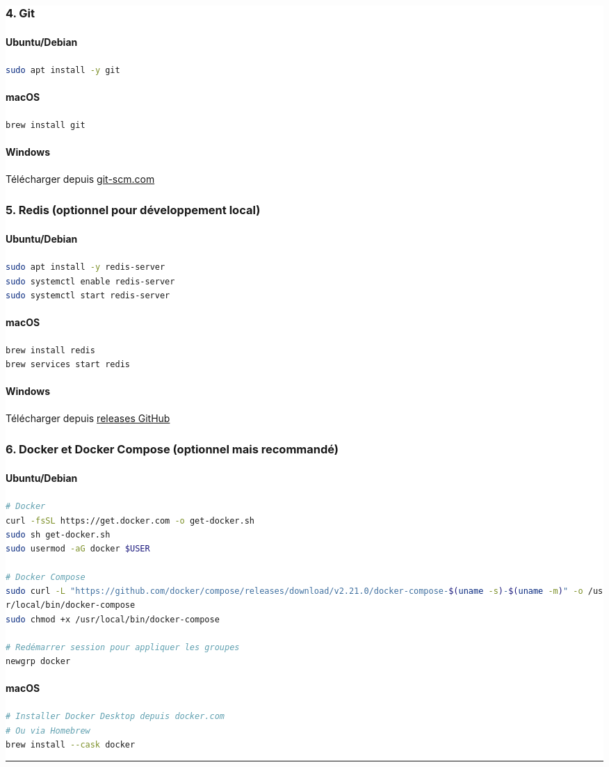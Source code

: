 ### 4. Git

#### Ubuntu/Debian
```bash
sudo apt install -y git
```

#### macOS
```bash
brew install git
```

#### Windows
Télécharger depuis [git-scm.com](https://git-scm.com/download/win)

### 5. Redis (optionnel pour développement local)

#### Ubuntu/Debian
```bash
sudo apt install -y redis-server
sudo systemctl enable redis-server
sudo systemctl start redis-server
```

#### macOS
```bash
brew install redis
brew services start redis
```

#### Windows
Télécharger depuis [releases GitHub](https://github.com/microsoftarchive/redis/releases)

### 6. Docker et Docker Compose (optionnel mais recommandé)

#### Ubuntu/Debian
```bash
# Docker
curl -fsSL https://get.docker.com -o get-docker.sh
sudo sh get-docker.sh
sudo usermod -aG docker $USER

# Docker Compose
sudo curl -L "https://github.com/docker/compose/releases/download/v2.21.0/docker-compose-$(uname -s)-$(uname -m)" -o /usr/local/bin/docker-compose
sudo chmod +x /usr/local/bin/docker-compose

# Redémarrer session pour appliquer les groupes
newgrp docker
```

#### macOS
```bash
# Installer Docker Desktop depuis docker.com
# Ou via Homebrew
brew install --cask docker
```

---